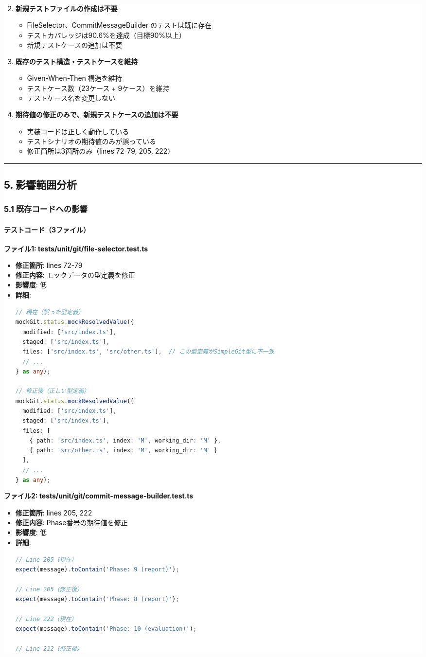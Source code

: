 2. **新規テストファイルの作成は不要**
   - FileSelector、CommitMessageBuilder のテストは既に存在
   - テストカバレッジは90.6%を達成（目標90%以上）
   - 新規テストケースの追加は不要

3. **既存のテスト構造・テストケースを維持**
   - Given-When-Then 構造を維持
   - テストケース数（23ケース + 9ケース）を維持
   - テストケース名を変更しない

4. **期待値の修正のみで、新規テストケースの追加は不要**
   - 実装コードは正しく動作している
   - テストシナリオの期待値のみが誤っている
   - 修正箇所は3箇所のみ（lines 72-79, 205, 222）

---

## 5. 影響範囲分析

### 5.1 既存コードへの影響

#### テストコード（3ファイル）

**ファイル1: tests/unit/git/file-selector.test.ts**
- **修正箇所**: lines 72-79
- **修正内容**: モックデータの型定義を修正
- **影響度**: 低
- **詳細**:
  ```typescript
  // 現在（誤った型定義）
  mockGit.status.mockResolvedValue({
    modified: ['src/index.ts'],
    staged: ['src/index.ts'],
    files: ['src/index.ts', 'src/other.ts'],  // この型定義がSimpleGit型に不一致
    // ...
  } as any);

  // 修正後（正しい型定義）
  mockGit.status.mockResolvedValue({
    modified: ['src/index.ts'],
    staged: ['src/index.ts'],
    files: [
      { path: 'src/index.ts', index: 'M', working_dir: 'M' },
      { path: 'src/other.ts', index: 'M', working_dir: 'M' }
    ],
    // ...
  } as any);
  ```

**ファイル2: tests/unit/git/commit-message-builder.test.ts**
- **修正箇所**: lines 205, 222
- **修正内容**: Phase番号の期待値を修正
- **影響度**: 低
- **詳細**:
  ```typescript
  // Line 205（現在）
  expect(message).toContain('Phase: 9 (report)');

  // Line 205（修正後）
  expect(message).toContain('Phase: 8 (report)');

  // Line 222（現在）
  expect(message).toContain('Phase: 10 (evaluation)');

  // Line 222（修正後）
  ```